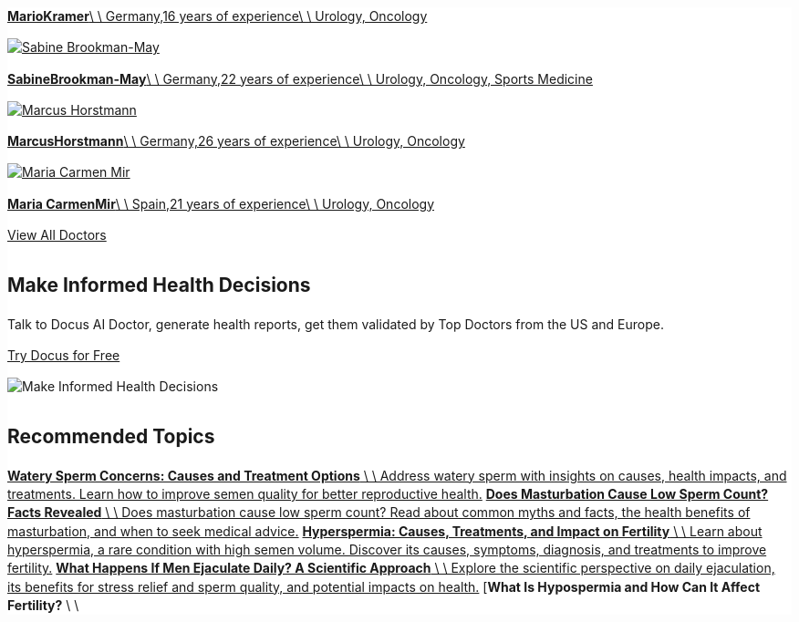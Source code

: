 [**MarioKramer**\\
\\
Germany,16 years of experience\\
\\
Urology, Oncology](https://docus.ai/doctors/mario-kramer-220)

[![Sabine Brookman-May](https://docus.ai/_next/image?url=https%3A%2F%2Fdocus-live-cms-storage-us.s3.amazonaws.com%2Fnetwork_doctors%2Fprofile_pictures%2F326f327e4dd9cd848a0c8ad3cd82229f.png&w=3840&q=100)](https://docus.ai/doctors/sabine-brookman-may-238)

[**SabineBrookman-May**\\
\\
Germany,22 years of experience\\
\\
Urology, Oncology, Sports Medicine](https://docus.ai/doctors/sabine-brookman-may-238)

[![Marcus Horstmann](https://docus.ai/_next/image?url=https%3A%2F%2Fdocus-live-cms-storage-us.s3.amazonaws.com%2Fnetwork_doctors%2Fprofile_pictures%2F74f826f80d65b9d0ca6e8a270473a9dd.png&w=3840&q=100)](https://docus.ai/doctors/marcus-horstmann-210)

[**MarcusHorstmann**\\
\\
Germany,26 years of experience\\
\\
Urology, Oncology](https://docus.ai/doctors/marcus-horstmann-210)

[![Maria Carmen Mir](https://docus.ai/_next/image?url=https%3A%2F%2Fdocus-live-cms-storage-us.s3.amazonaws.com%2Fnetwork_doctors%2Fprofile_pictures%2F32bd91b07a48e195aa88fcdcad2b6e12.png&w=3840&q=100)](https://docus.ai/doctors/maria-carmen-mir-326)

[**Maria CarmenMir**\\
\\
Spain,21 years of experience\\
\\
Urology, Oncology](https://docus.ai/doctors/maria-carmen-mir-326)

[View All Doctors](https://docus.ai/doctors)

## Make Informed Health Decisions

Talk to Docus AI Doctor, generate health reports, get them validated by Top Doctors from the US and Europe.

[Try Docus for Free](https://my.docus.ai/auth/signup)

![Make Informed Health Decisions](https://docus.ai/_next/image?url=%2Fblog%2Fai-health-assistant.jpg&w=3840&q=100)

## Recommended Topics

[**Watery Sperm Concerns: Causes and Treatment Options** \\
\\
Address watery sperm with insights on causes, health impacts, and treatments. Learn how to improve semen quality for better reproductive health.](https://docus.ai/symptoms-guide/watery-sperm-concerns) [**Does Masturbation Cause Low Sperm Count? Facts Revealed** \\
\\
Does masturbation cause low sperm count? Read about common myths and facts, the health benefits of masturbation, and when to seek medical advice.](https://docus.ai/symptoms-guide/does-masturbation-cause-low-sperm-count) [**Hyperspermia: Causes, Treatments, and Impact on Fertility** \\
\\
Learn about hyperspermia, a rare condition with high semen volume. Discover its causes, symptoms, diagnosis, and treatments to improve fertility.](https://docus.ai/symptoms-guide/hyperspermia-causes-treatments) [**What Happens If Men Ejaculate Daily? A Scientific Approach** \\
\\
Explore the scientific perspective on daily ejaculation, its benefits for stress relief and sperm quality, and potential impacts on health.](https://docus.ai/symptoms-guide/what-happens-if-men-ejaculate-daily) [**What Is Hypospermia and How Can It Affect Fertility?** \\
\\